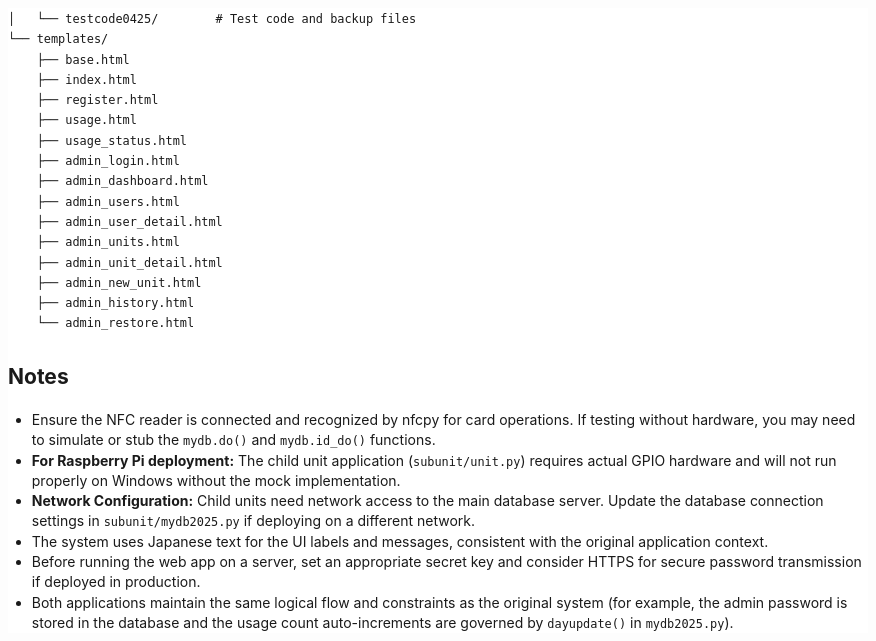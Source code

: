 ```
│   └── testcode0425/        # Test code and backup files
└── templates/
    ├── base.html
    ├── index.html
    ├── register.html
    ├── usage.html
    ├── usage_status.html
    ├── admin_login.html
    ├── admin_dashboard.html
    ├── admin_users.html
    ├── admin_user_detail.html
    ├── admin_units.html
    ├── admin_unit_detail.html
    ├── admin_new_unit.html
    ├── admin_history.html
    └── admin_restore.html
```

## Notes

- Ensure the NFC reader is connected and recognized by nfcpy for card operations. If testing without hardware, you may need to simulate or stub the `mydb.do()` and `mydb.id_do()` functions.
- **For Raspberry Pi deployment:** The child unit application (`subunit/unit.py`) requires actual GPIO hardware and will not run properly on Windows without the mock implementation.
- **Network Configuration:** Child units need network access to the main database server. Update the database connection settings in `subunit/mydb2025.py` if deploying on a different network.
- The system uses Japanese text for the UI labels and messages, consistent with the original application context.
- Before running the web app on a server, set an appropriate secret key and consider HTTPS for secure password transmission if deployed in production.
- Both applications maintain the same logical flow and constraints as the original system (for example, the admin password is stored in the database and the usage count auto-increments are governed by `dayupdate()` in `mydb2025.py`).